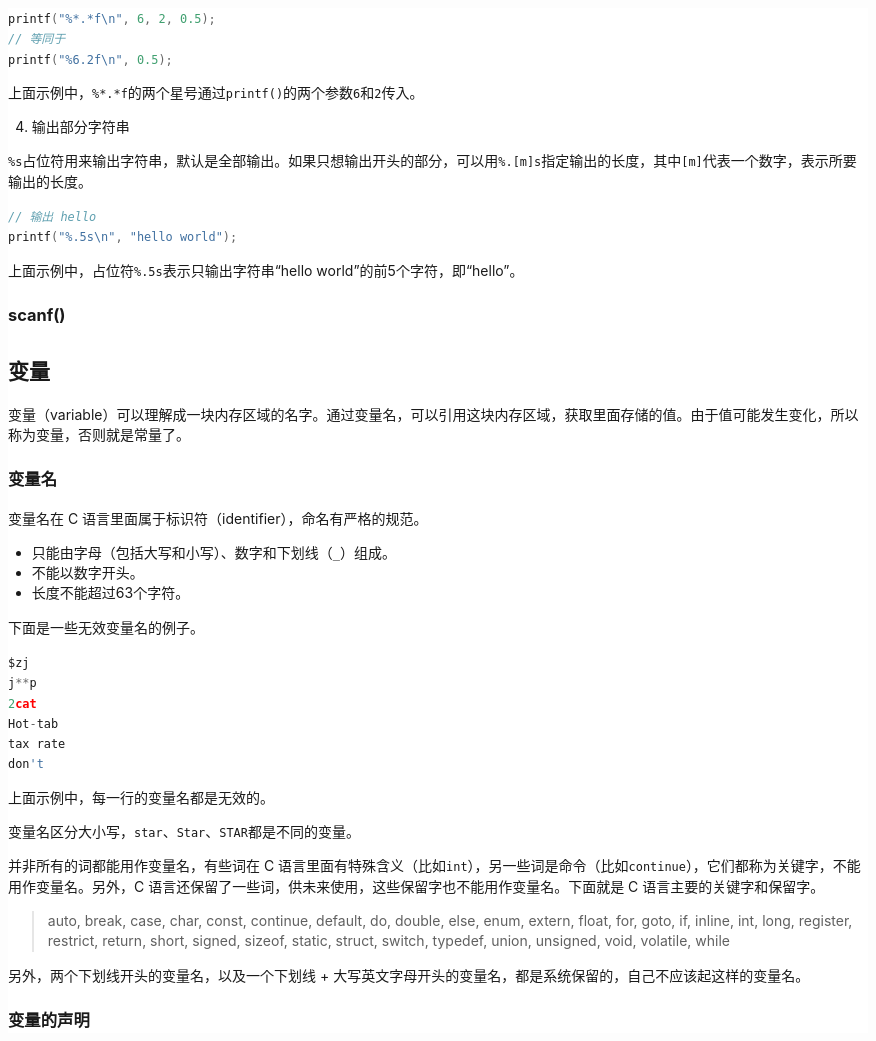 ```c
printf("%*.*f\n", 6, 2, 0.5);  
// 等同于  
printf("%6.2f\n", 0.5);  
```

上面示例中，`%*.*f`的两个星号通过`printf()`的两个参数`6`和`2`传入。

4. 输出部分字符串

`%s`占位符用来输出字符串，默认是全部输出。如果只想输出开头的部分，可以用`%.[m]s`指定输出的长度，其中`[m]`代表一个数字，表示所要输出的长度。

```c
// 输出 hello  
printf("%.5s\n", "hello world");  
```

上面示例中，占位符`%.5s`表示只输出字符串“hello world”的前5个字符，即“hello”。

### scanf()

## 变量

变量（variable）可以理解成一块内存区域的名字。通过变量名，可以引用这块内存区域，获取里面存储的值。由于值可能发生变化，所以称为变量，否则就是常量了。

### 变量名

变量名在 C 语言里面属于标识符（identifier），命名有严格的规范。

-   只能由字母（包括大写和小写）、数字和下划线（`_`）组成。
-   不能以数字开头。
-   长度不能超过63个字符。

下面是一些无效变量名的例子。

```c
$zj  
j**p  
2cat  
Hot-tab  
tax rate  
don't  
```

上面示例中，每一行的变量名都是无效的。

变量名区分大小写，`star`、`Star`、`STAR`都是不同的变量。

并非所有的词都能用作变量名，有些词在 C 语言里面有特殊含义（比如`int`），另一些词是命令（比如`continue`），它们都称为关键字，不能用作变量名。另外，C 语言还保留了一些词，供未来使用，这些保留字也不能用作变量名。下面就是 C 语言主要的关键字和保留字。

> auto, break, case, char, const, continue, default, do, double, else, enum, extern, float, for, goto, if, inline, int, long, register, restrict, return, short, signed, sizeof, static, struct, switch, typedef, union, unsigned, void, volatile, while

另外，两个下划线开头的变量名，以及一个下划线 + 大写英文字母开头的变量名，都是系统保留的，自己不应该起这样的变量名。

### 变量的声明
